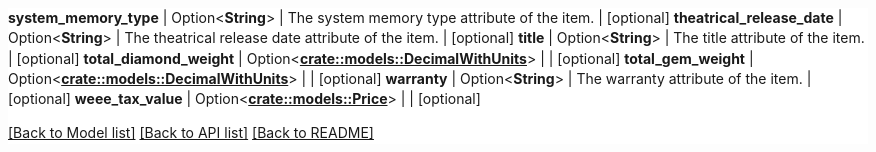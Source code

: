 **system_memory_type** | Option<**String**> | The system memory type attribute of the item. | [optional]
**theatrical_release_date** | Option<**String**> | The theatrical release date attribute of the item. | [optional]
**title** | Option<**String**> | The title attribute of the item. | [optional]
**total_diamond_weight** | Option<[**crate::models::DecimalWithUnits**](DecimalWithUnits.md)> |  | [optional]
**total_gem_weight** | Option<[**crate::models::DecimalWithUnits**](DecimalWithUnits.md)> |  | [optional]
**warranty** | Option<**String**> | The warranty attribute of the item. | [optional]
**weee_tax_value** | Option<[**crate::models::Price**](Price.md)> |  | [optional]

[[Back to Model list]](../README.md#documentation-for-models) [[Back to API list]](../README.md#documentation-for-api-endpoints) [[Back to README]](../README.md)


